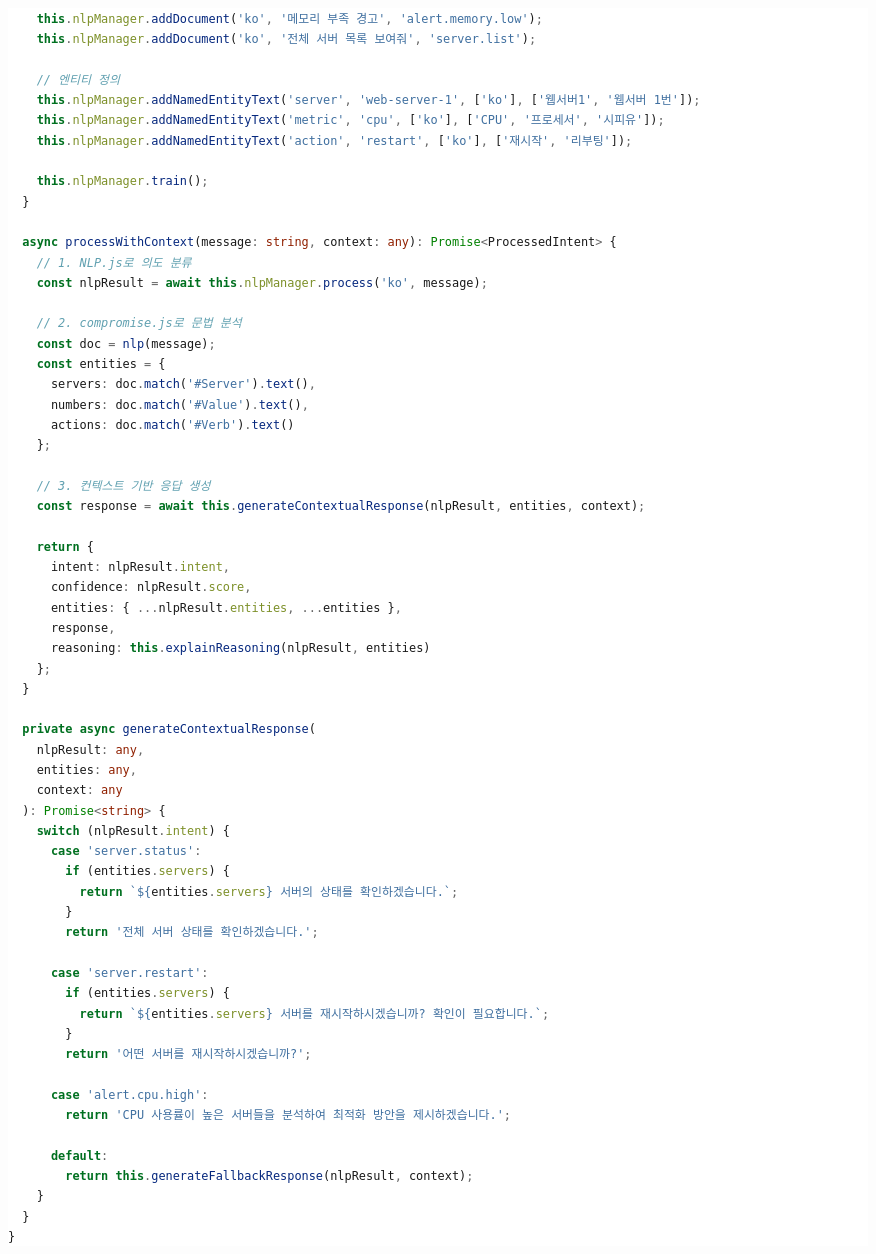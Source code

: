 ```typescript
    this.nlpManager.addDocument('ko', '메모리 부족 경고', 'alert.memory.low');
    this.nlpManager.addDocument('ko', '전체 서버 목록 보여줘', 'server.list');
    
    // 엔티티 정의
    this.nlpManager.addNamedEntityText('server', 'web-server-1', ['ko'], ['웹서버1', '웹서버 1번']);
    this.nlpManager.addNamedEntityText('metric', 'cpu', ['ko'], ['CPU', '프로세서', '시피유']);
    this.nlpManager.addNamedEntityText('action', 'restart', ['ko'], ['재시작', '리부팅']);
    
    this.nlpManager.train();
  }
  
  async processWithContext(message: string, context: any): Promise<ProcessedIntent> {
    // 1. NLP.js로 의도 분류
    const nlpResult = await this.nlpManager.process('ko', message);
    
    // 2. compromise.js로 문법 분석
    const doc = nlp(message);
    const entities = {
      servers: doc.match('#Server').text(),
      numbers: doc.match('#Value').text(),
      actions: doc.match('#Verb').text()
    };
    
    // 3. 컨텍스트 기반 응답 생성
    const response = await this.generateContextualResponse(nlpResult, entities, context);
    
    return {
      intent: nlpResult.intent,
      confidence: nlpResult.score,
      entities: { ...nlpResult.entities, ...entities },
      response,
      reasoning: this.explainReasoning(nlpResult, entities)
    };
  }
  
  private async generateContextualResponse(
    nlpResult: any, 
    entities: any, 
    context: any
  ): Promise<string> {
    switch (nlpResult.intent) {
      case 'server.status':
        if (entities.servers) {
          return `${entities.servers} 서버의 상태를 확인하겠습니다.`;
        }
        return '전체 서버 상태를 확인하겠습니다.';
        
      case 'server.restart':
        if (entities.servers) {
          return `${entities.servers} 서버를 재시작하시겠습니까? 확인이 필요합니다.`;
        }
        return '어떤 서버를 재시작하시겠습니까?';
        
      case 'alert.cpu.high':
        return 'CPU 사용률이 높은 서버들을 분석하여 최적화 방안을 제시하겠습니다.';
        
      default:
        return this.generateFallbackResponse(nlpResult, context);
    }
  }
}
```
